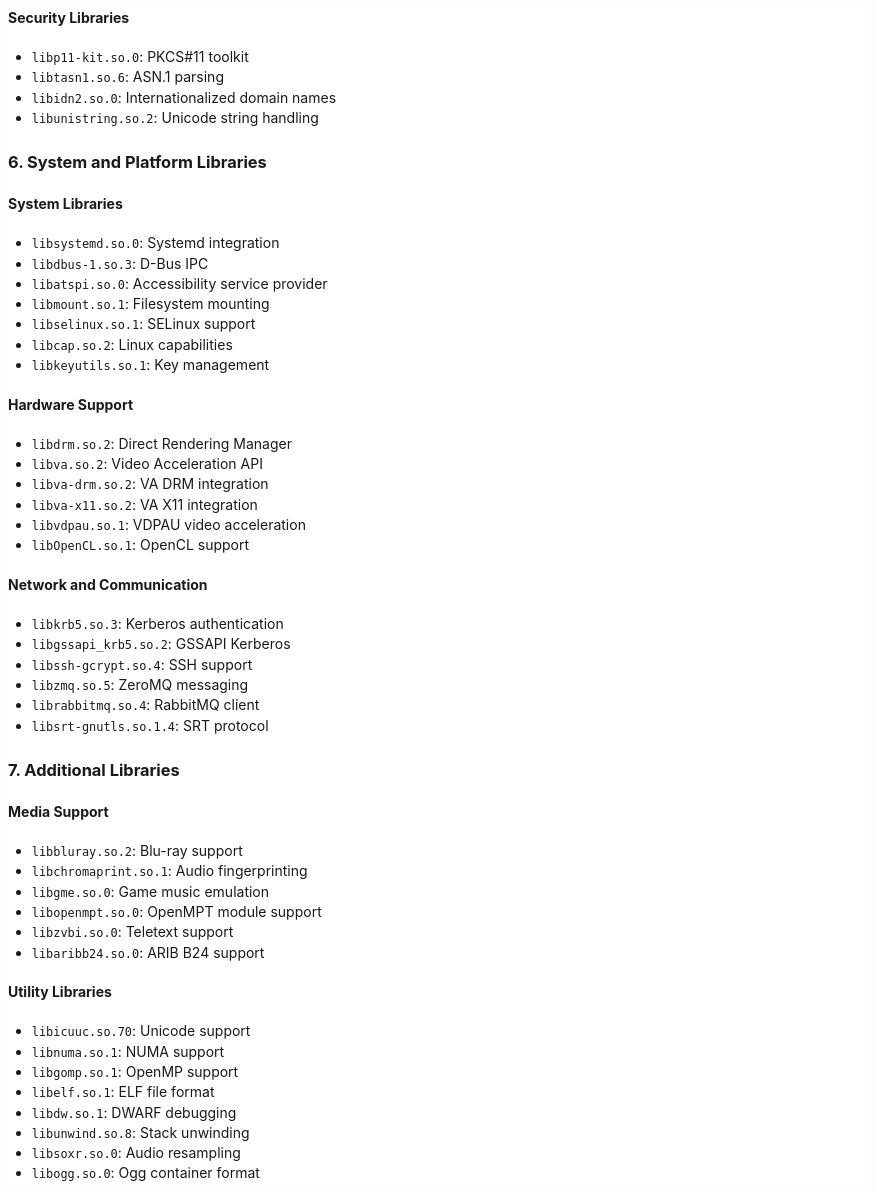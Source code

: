 #### **Security Libraries**
- `libp11-kit.so.0`: PKCS#11 toolkit
- `libtasn1.so.6`: ASN.1 parsing
- `libidn2.so.0`: Internationalized domain names
- `libunistring.so.2`: Unicode string handling

### 6. System and Platform Libraries

#### **System Libraries**
- `libsystemd.so.0`: Systemd integration
- `libdbus-1.so.3`: D-Bus IPC
- `libatspi.so.0`: Accessibility service provider
- `libmount.so.1`: Filesystem mounting
- `libselinux.so.1`: SELinux support
- `libcap.so.2`: Linux capabilities
- `libkeyutils.so.1`: Key management

#### **Hardware Support**
- `libdrm.so.2`: Direct Rendering Manager
- `libva.so.2`: Video Acceleration API
- `libva-drm.so.2`: VA DRM integration
- `libva-x11.so.2`: VA X11 integration
- `libvdpau.so.1`: VDPAU video acceleration
- `libOpenCL.so.1`: OpenCL support

#### **Network and Communication**
- `libkrb5.so.3`: Kerberos authentication
- `libgssapi_krb5.so.2`: GSSAPI Kerberos
- `libssh-gcrypt.so.4`: SSH support
- `libzmq.so.5`: ZeroMQ messaging
- `librabbitmq.so.4`: RabbitMQ client
- `libsrt-gnutls.so.1.4`: SRT protocol

### 7. Additional Libraries

#### **Media Support**
- `libbluray.so.2`: Blu-ray support
- `libchromaprint.so.1`: Audio fingerprinting
- `libgme.so.0`: Game music emulation
- `libopenmpt.so.0`: OpenMPT module support
- `libzvbi.so.0`: Teletext support
- `libaribb24.so.0`: ARIB B24 support

#### **Utility Libraries**
- `libicuuc.so.70`: Unicode support
- `libnuma.so.1`: NUMA support
- `libgomp.so.1`: OpenMP support
- `libelf.so.1`: ELF file format
- `libdw.so.1`: DWARF debugging
- `libunwind.so.8`: Stack unwinding
- `libsoxr.so.0`: Audio resampling
- `libogg.so.0`: Ogg container format
